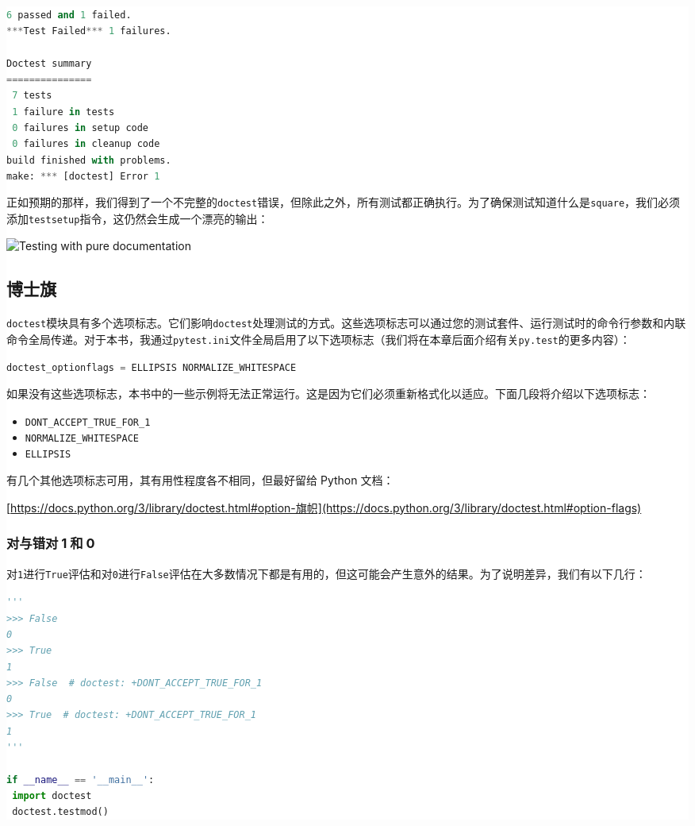 ```py
6 passed and 1 failed.
***Test Failed*** 1 failures.

Doctest summary
===============
 7 tests
 1 failure in tests
 0 failures in setup code
 0 failures in cleanup code
build finished with problems.
make: *** [doctest] Error 1

```

正如预期的那样，我们得到了一个不完整的`doctest`错误，但除此之外，所有测试都正确执行。为了确保测试知道什么是`square`，我们必须添加`testsetup`指令，这仍然会生成一个漂亮的输出：

![Testing with pure documentation](images/4711_10_02.jpg)

## 博士旗

`doctest`模块具有多个选项标志。它们影响`doctest`处理测试的方式。这些选项标志可以通过您的测试套件、运行测试时的命令行参数和内联命令全局传递。对于本书，我通过`pytest.ini`文件全局启用了以下选项标志（我们将在本章后面介绍有关`py.test`的更多内容）：

```py
doctest_optionflags = ELLIPSIS NORMALIZE_WHITESPACE

```

如果没有这些选项标志，本书中的一些示例将无法正常运行。这是因为它们必须重新格式化以适应。下面几段将介绍以下选项标志：

*   `DONT_ACCEPT_TRUE_FOR_1`
*   `NORMALIZE_WHITESPACE`
*   `ELLIPSIS`

有几个其他选项标志可用，其有用性程度各不相同，但最好留给 Python 文档：

[https://docs.python.org/3/library/doctest.html#option-旗帜](https://docs.python.org/3/library/doctest.html#option-flags)

### 对与错对 1 和 0

对`1`进行`True`评估和对`0`进行`False`评估在大多数情况下都是有用的，但这可能会产生意外的结果。为了说明差异，我们有以下几行：

```py
'''
>>> False
0
>>> True
1
>>> False  # doctest: +DONT_ACCEPT_TRUE_FOR_1
0
>>> True  # doctest: +DONT_ACCEPT_TRUE_FOR_1
1
'''

if __name__ == '__main__':
 import doctest
 doctest.testmod()

```
